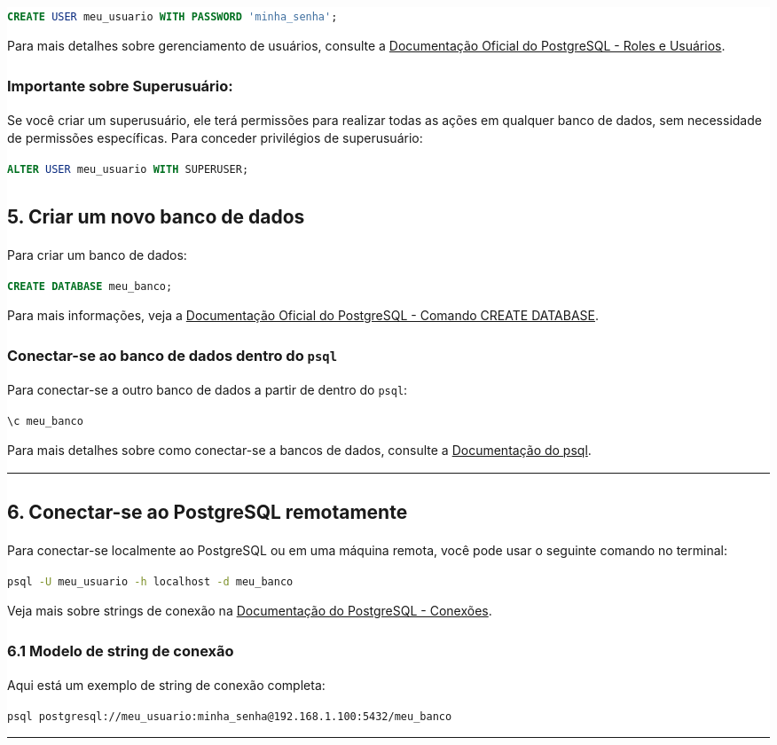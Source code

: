 ```sql
CREATE USER meu_usuario WITH PASSWORD 'minha_senha';
```

Para mais detalhes sobre gerenciamento de usuários, consulte a [Documentação Oficial do PostgreSQL - Roles e Usuários](https://www.postgresql.org/docs/current/user-manag.html).

### Importante sobre Superusuário:
Se você criar um superusuário, ele terá permissões para realizar todas as ações em qualquer banco de dados, sem necessidade de permissões específicas. Para conceder privilégios de superusuário:

```sql
ALTER USER meu_usuario WITH SUPERUSER;
```

## 5. Criar um novo banco de dados

Para criar um banco de dados:

```sql
CREATE DATABASE meu_banco;
```

Para mais informações, veja a [Documentação Oficial do PostgreSQL - Comando CREATE DATABASE](https://www.postgresql.org/docs/current/sql-createdatabase.html).

### Conectar-se ao banco de dados dentro do `psql`

Para conectar-se a outro banco de dados a partir de dentro do `psql`:

```sql
\c meu_banco
```

Para mais detalhes sobre como conectar-se a bancos de dados, consulte a [Documentação do psql](https://www.postgresql.org/docs/current/app-psql.html#APP-PSQL-META-COMMANDS).

---

## 6. Conectar-se ao PostgreSQL remotamente

Para conectar-se localmente ao PostgreSQL ou em uma máquina remota, você pode usar o seguinte comando no terminal:

```bash
psql -U meu_usuario -h localhost -d meu_banco
```

Veja mais sobre strings de conexão na [Documentação do PostgreSQL - Conexões](https://www.postgresql.org/docs/current/libpq-connect.html).

### 6.1 Modelo de string de conexão

Aqui está um exemplo de string de conexão completa:

```bash
psql postgresql://meu_usuario:minha_senha@192.168.1.100:5432/meu_banco
```

---